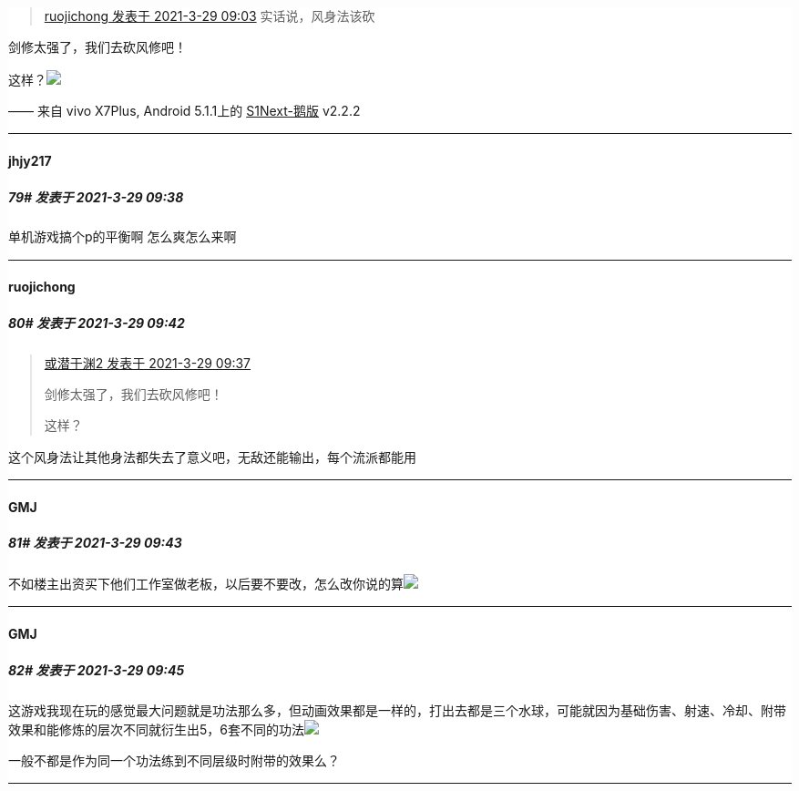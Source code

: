 
<blockquote><a href="httphttps://bbs.saraba1st.com/2b/forum.php?mod=redirect&amp;goto=findpost&amp;pid=50763962&amp;ptid=1995450" target="_blank">ruojichong 发表于 2021-3-29 09:03</a>
实话说，风身法该砍</blockquote>
剑修太强了，我们去砍风修吧！

这样？<img src="https://static.saraba1st.com/image/smiley/carton2017/023.png" referrerpolicy="no-referrer">

—— 来自 vivo X7Plus, Android 5.1.1上的 [S1Next-鹅版](https://github.com/ykrank/S1-Next/releases) v2.2.2


*****

####  jhjy217  
##### 79#       发表于 2021-3-29 09:38


单机游戏搞个p的平衡啊
怎么爽怎么来啊


*****

####  ruojichong  
##### 80#       发表于 2021-3-29 09:42


<blockquote><a href="httphttps://bbs.saraba1st.com/2b/forum.php?mod=redirect&amp;goto=findpost&amp;pid=50764303&amp;ptid=1995450" target="_blank">或潜于渊2 发表于 2021-3-29 09:37</a>

剑修太强了，我们去砍风修吧！


这样？</blockquote>
这个风身法让其他身法都失去了意义吧，无敌还能输出，每个流派都能用


*****

####  GMJ  
##### 81#       发表于 2021-3-29 09:43


不如楼主出资买下他们工作室做老板，以后要不要改，怎么改你说的算<img src="https://static.saraba1st.com/image/smiley/face2017/049.png" referrerpolicy="no-referrer">


*****

####  GMJ  
##### 82#       发表于 2021-3-29 09:45


这游戏我现在玩的感觉最大问题就是功法那么多，但动画效果都是一样的，打出去都是三个水球，可能就因为基础伤害、射速、冷却、附带效果和能修炼的层次不同就衍生出5，6套不同的功法<img src="https://static.saraba1st.com/image/smiley/face2017/001.png" referrerpolicy="no-referrer">


一般不都是作为同一个功法练到不同层级时附带的效果么？


*****
